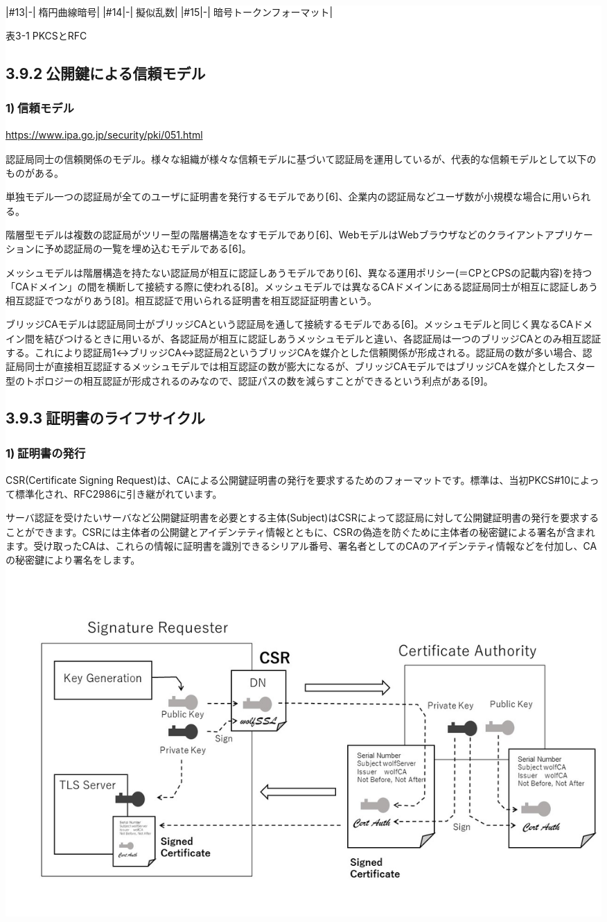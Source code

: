 |#13|-|  楕円曲線暗号|
|#14|-|  擬似乱数|
|#15|-|  暗号トークンフォーマット|

表3-1 PKCSとRFC

## 3.9.2 公開鍵による信頼モデル
### 1) 信頼モデル

https://www.ipa.go.jp/security/pki/051.html

認証局同士の信頼関係のモデル。様々な組織が様々な信頼モデルに基づいて認証局を運用しているが、代表的な信頼モデルとして以下のものがある。

単独モデル一つの認証局が全てのユーザに証明書を発行するモデルであり[6]、企業内の認証局などユーザ数が小規模な場合に用いられる。

階層型モデルは複数の認証局がツリー型の階層構造をなすモデルであり[6]、WebモデルはWebブラウザなどのクライアントアプリケーションに予め認証局の一覧を埋め込むモデルである[6]。

メッシュモデルは階層構造を持たない認証局が相互に認証しあうモデルであり[6]、異なる運用ポリシー(＝CPとCPSの記載内容)を持つ「CAドメイン」の間を横断して接続する際に使われる[8]。メッシュモデルでは異なるCAドメインにある認証局同士が相互に認証しあう相互認証でつながりあう[8]。相互認証で用いられる証明書を相互認証証明書という。

ブリッジCAモデルは認証局同士がブリッジCAという認証局を通して接続するモデルである[6]。メッシュモデルと同じく異なるCAドメイン間を結びつけるときに用いるが、各認証局が相互に認証しあうメッシュモデルと違い、各認証局は一つのブリッジCAとのみ相互認証する。これにより認証局1↔ブリッジCA↔認証局2というブリッジCAを媒介とした信頼関係が形成される。認証局の数が多い場合、認証局同士が直接相互認証するメッシュモデルでは相互認証の数が膨大になるが、ブリッジCAモデルではブリッジCAを媒介としたスター型のトポロジーの相互認証が形成されるのみなので、認証パスの数を減らすことができるという利点がある[9]。


## 3.9.3 証明書のライフサイクル

### 1) 証明書の発行
CSR(Certificate Signing Request)は、CAによる公開鍵証明書の発行を要求するためのフォーマットです。標準は、当初PKCS#10によって標準化され、RFC2986に引き継がれています。

サーバ認証を受けたいサーバなど公開鍵証明書を必要とする主体(Subject)はCSRによって認証局に対して公開鍵証明書の発行を要求することができます。CSRには主体者の公開鍵とアイデンテティ情報とともに、CSRの偽造を防ぐために主体者の秘密鍵による署名が含まれます。受け取ったCAは、これらの情報に証明書を識別できるシリアル番号、署名者としてのCAのアイデンテティ情報などを付加し、CAの秘密鍵により署名をします。

![3-9-0](./fig3-9-0.jpg)
